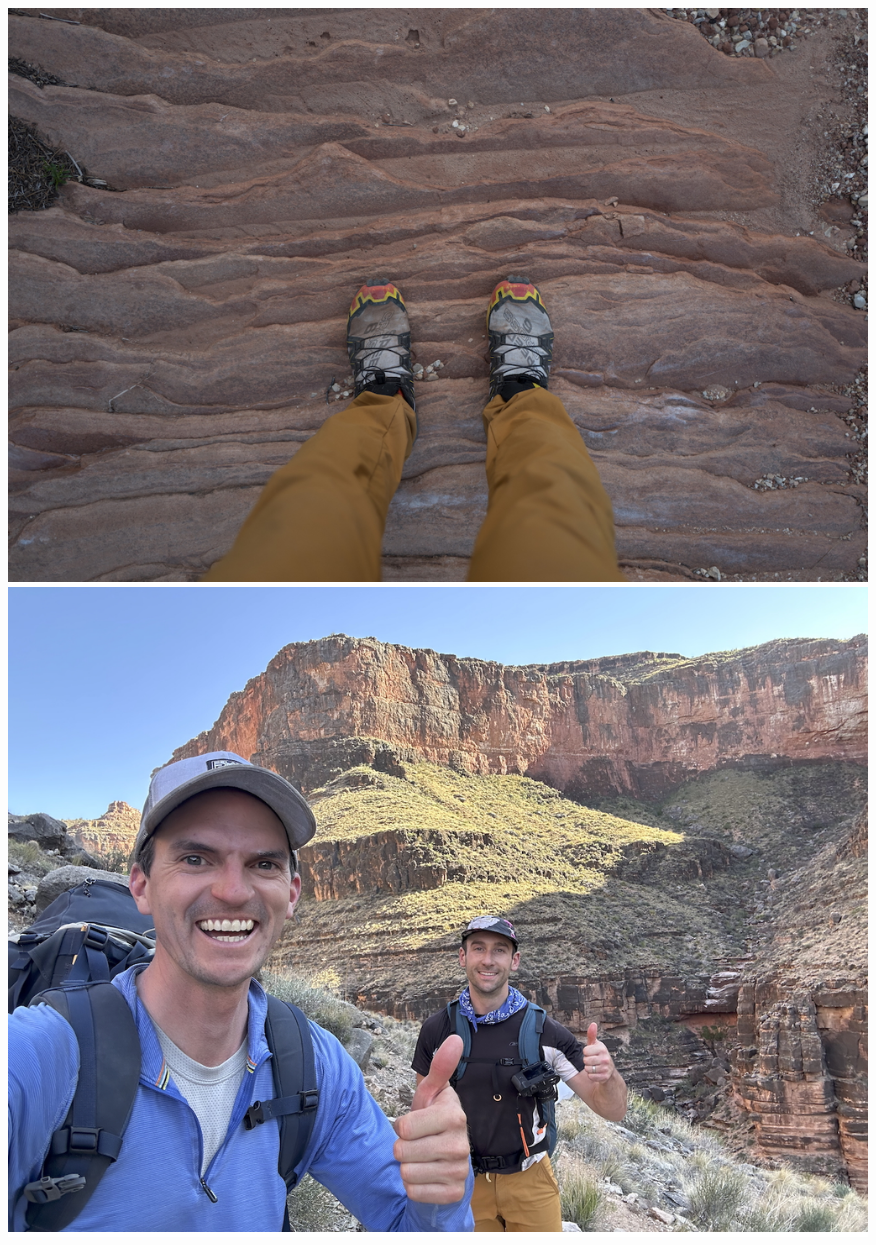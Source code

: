 ![Feet and rock](/assets/images/2d1d99a1-de19-4bca-acca-20cefbf8cd45.jpeg)
![Josh and Mike](/assets/images/37de8c9e-da72-433c-a21a-31cd33b7f9cc.jpeg)